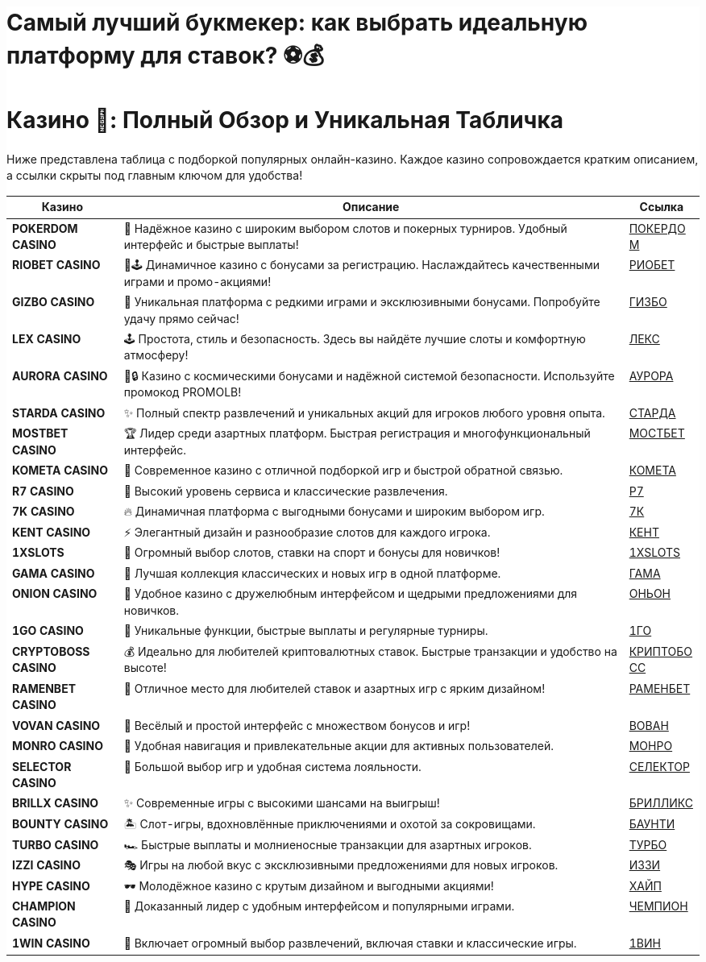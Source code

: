 # Самый лучший букмекер: как выбрать идеальную платформу для ставок? ⚽💰
# Казино 🎰: Полный Обзор и Уникальная Табличка

Ниже представлена таблица с подборкой популярных онлайн-казино. Каждое казино сопровождается кратким описанием, а ссылки скрыты под главным ключом для удобства!

| **Казино**            | **Описание**                                                                                       | **Ссылка**                 |
|------------------------|---------------------------------------------------------------------------------------------------|----------------------------|
| **POKERDOM CASINO**    | 🎯 Надёжное казино с широким выбором слотов и покерных турниров. Удобный интерфейс и быстрые выплаты! | [ПОКЕРДОМ](https://brandplay.link/Bxg7SC7H) |
| **RIOBET CASINO**      | 🌟🕹️ Динамичное казино с бонусами за регистрацию. Наслаждайтесь качественными играми и промо-акциями! | [РИОБЕТ](https://brandplay.link/dtx89f2L) |
| **GIZBO CASINO**       | 💎 Уникальная платформа с редкими играми и эксклюзивными бонусами. Попробуйте удачу прямо сейчас! | [ГИЗБО](https://gizbo-tea02.com/c8e962e89) |
| **LEX CASINO**         | 🕹️ Простота, стиль и безопасность. Здесь вы найдёте лучшие слоты и комфортную атмосферу!         | [ЛЕКС](https://brandplay.link/2HFTmBc8) |
| **AURORA CASINO**      | 🌌🔒 Казино с космическими бонусами и надёжной системой безопасности. Используйте промокод PROMOLB! | [АУРОРА](https://10trafic-stat2.com/click/668546566bcc6313411604c7/6766/15114/subaccount?promocode=PROMOLB) |
| **STARDA CASINO**      | ✨ Полный спектр развлечений и уникальных акций для игроков любого уровня опыта.                  | [СТАРДА](https://brandplay.link/cpFQbWKn) |
| **MOSTBET CASINO**     | 🏆 Лидер среди азартных платформ. Быстрая регистрация и многофункциональный интерфейс.             | [МОСТБЕТ](https://ktbtis024ifqfn0mst.com/beQs) |
| **KOMETA CASINO**      | 🚀 Современное казино с отличной подборкой игр и быстрой обратной связью.                        | [КОМЕТА](https://brandplay.link/tLG15CCb) |
| **R7 CASINO**          | 🎲 Высокий уровень сервиса и классические развлечения.                                            | [Р7](https://brandplay.link/zPmNmTWG) |
| **7K CASINO**          | 🔥 Динамичная платформа с выгодными бонусами и широким выбором игр.                              | [7К](https://brandplay.link/dd46bNgD) |
| **KENT CASINO**        | ⚡ Элегантный дизайн и разнообразие слотов для каждого игрока.                                     | [КЕНТ](https://brandplay.link/tj7BwCb4) |
| **1XSLOTS**            | 🏅 Огромный выбор слотов, ставки на спорт и бонусы для новичков!                                  | [1XSLOTS](https://brandplay.link/R4xfxqdm) |
| **GAMA CASINO**        | 🎰 Лучшая коллекция классических и новых игр в одной платформе.                                   | [ГАМА](https://brandplay.link/zrZpLFTP) |
| **ONION CASINO**       | 🧅 Удобное казино с дружелюбным интерфейсом и щедрыми предложениями для новичков.                | [ОНЬОН](https://obclk001-2d.top/click?offer_id=986&partner_id=10542&landing_id=1798&utm_medium=affiliate&sub_1=oncasino3) |
| **1GO CASINO**         | 🚀 Уникальные функции, быстрые выплаты и регулярные турниры.                                      | [1ГО](https://1go-ircp01.com/ce015f410) |
| **CRYPTOBOSS CASINO**  | 💰 Идеально для любителей криптовалютных ставок. Быстрые транзакции и удобство на высоте!         | [КРИПТОБОСС](https://cryptobossc.online/d847bcfa9) |
| **RAMENBET CASINO**    | 🍜 Отличное место для любителей ставок и азартных игр с ярким дизайном!                          | [РАМЕНБЕТ](https://get.saltyram.com/ru/registration?apkpop=0&partner=p24970p3296034p5526) |
| **VOVAN CASINO**       | 🎉 Весёлый и простой интерфейс с множеством бонусов и игр!                                        | [ВОВАН](https://vovan.site/d098ab058) |
| **MONRO CASINO**       | 💎 Удобная навигация и привлекательные акции для активных пользователей.                         | [МОНРО](https://mnr-ircp01.com/c3ce72a2c) |
| **SELECTOR CASINO**    | 🔎 Большой выбор игр и удобная система лояльности.                                               | [СЕЛЕКТОР](https://gosel.kim/SELVK) |
| **BRILLX CASINO**      | ✨ Современные игры с высокими шансами на выигрыш!                                               | [БРИЛЛИКС](https://brillx.uno/BRIVK) |
| **BOUNTY CASINO**      | 🏝️ Слот-игры, вдохновлённые приключениями и охотой за сокровищами.                              | [БАУНТИ](https://bounty-casino.de/BOVK) |
| **TURBO CASINO**       | 🏎️ Быстрые выплаты и молниеносные транзакции для азартных игроков.                              | [ТУРБО](https://turbo-casino.tv/TURVK) |
| **IZZI CASINO**        | 🎭 Игры на любой вкус с эксклюзивными предложениями для новых игроков.                           | [ИЗЗИ](https://izzi-fr03.com/ca7c8a7b7) |
| **HYPE CASINO**        | 🕶️ Молодёжное казино с крутым дизайном и выгодными акциями!                                     | [ХАЙП](https://hypekaz.com/dc2f44ad0) |
| **CHAMPION CASINO**    | 🏅 Доказанный лидер с удобным интерфейсом и популярными играми.                                   | [ЧЕМПИОН](https://champcasino.ink/pobeda/doa-hats?p80412p305331p112c) |
| **1WIN CASINO**        | 🥇 Включает огромный выбор развлечений, включая ставки и классические игры.                      | [1ВИН](https://brandplay.link/6F5VqbyZ) |
